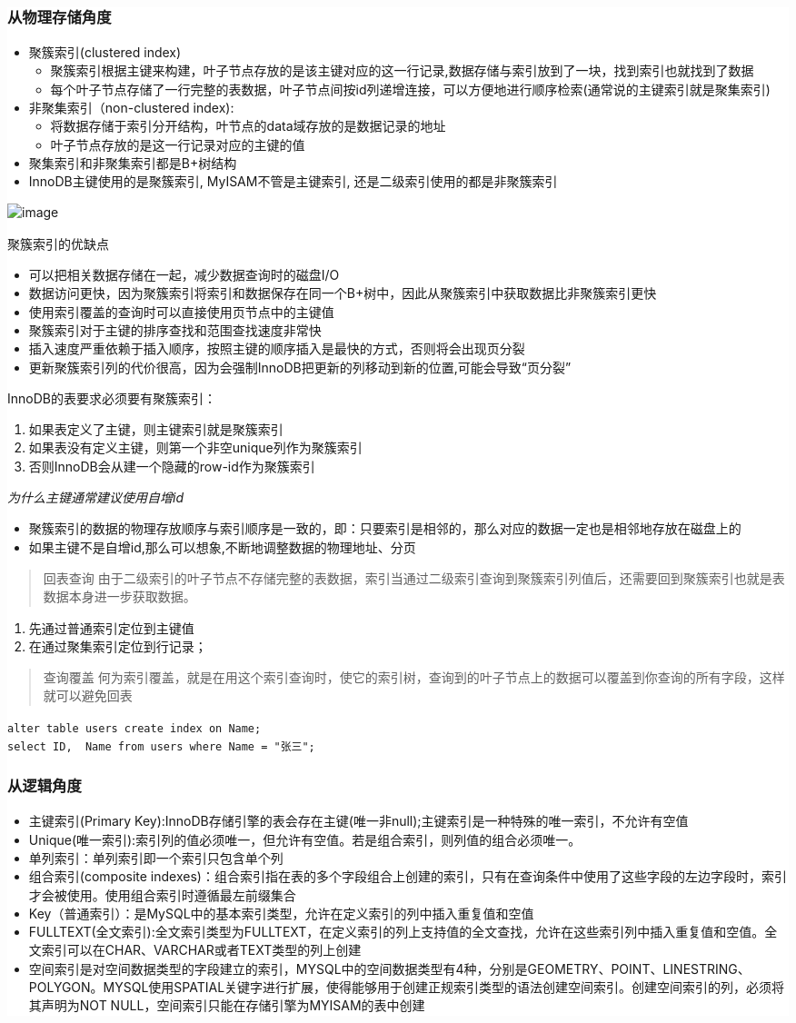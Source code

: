 ### 从物理存储角度

* 聚簇索引(clustered index)
  * 聚簇索引根据主键来构建，叶子节点存放的是该主键对应的这一行记录,数据存储与索引放到了一块，找到索引也就找到了数据
  * 每个叶子节点存储了一行完整的表数据，叶子节点间按id列递增连接，可以方便地进行顺序检索(通常说的主键索引就是聚集索引)
* 非聚集索引（non-clustered index):
  * 将数据存储于索引分开结构，叶节点的data域存放的是数据记录的地址
  * 叶子节点存放的是这一行记录对应的主键的值
* 聚集索引和非聚集索引都是B+树结构
* InnoDB主键使用的是聚簇索引, MyISAM不管是主键索引, 还是二级索引使用的都是非聚簇索引

![image](https://user-images.githubusercontent.com/27160394/141118860-dbb77646-63e6-45e8-b486-3c77af7a86fc.png)


聚簇索引的优缺点
* 可以把相关数据存储在一起，减少数据查询时的磁盘I/O
* 数据访问更快，因为聚簇索引将索引和数据保存在同一个B+树中，因此从聚簇索引中获取数据比非聚簇索引更快
* 使用索引覆盖的查询时可以直接使用页节点中的主键值
* 聚簇索引对于主键的排序查找和范围查找速度非常快
* 插入速度严重依赖于插入顺序，按照主键的顺序插入是最快的方式，否则将会出现页分裂
* 更新聚簇索引列的代价很高，因为会强制InnoDB把更新的列移动到新的位置,可能会导致“页分裂”


InnoDB的表要求必须要有聚簇索引：
1. 如果表定义了主键，则主键索引就是聚簇索引
2. 如果表没有定义主键，则第一个非空unique列作为聚簇索引
3. 否则InnoDB会从建一个隐藏的row-id作为聚簇索引

*为什么主键通常建议使用自增id*
* 聚簇索引的数据的物理存放顺序与索引顺序是一致的，即：只要索引是相邻的，那么对应的数据一定也是相邻地存放在磁盘上的
* 如果主键不是自增id,那么可以想象,不断地调整数据的物理地址、分页


> 回表查询
由于二级索引的叶子节点不存储完整的表数据，索引当通过二级索引查询到聚簇索引列值后，还需要回到聚簇索引也就是表数据本身进一步获取数据。

1. 先通过普通索引定位到主键值
2. 在通过聚集索引定位到行记录；

> 查询覆盖
何为索引覆盖，就是在用这个索引查询时，使它的索引树，查询到的叶子节点上的数据可以覆盖到你查询的所有字段，这样就可以避免回表
```
alter table users create index on Name;
select ID,  Name from users where Name = "张三"; 
```
### 从逻辑角度
* 主键索引(Primary Key):InnoDB存储引擎的表会存在主键(唯一非null);主键索引是一种特殊的唯一索引，不允许有空值
* Unique(唯一索引):索引列的值必须唯一，但允许有空值。若是组合索引，则列值的组合必须唯一。
* 单列索引：单列索引即一个索引只包含单个列
* 组合索引(composite indexes)：组合索引指在表的多个字段组合上创建的索引，只有在查询条件中使用了这些字段的左边字段时，索引才会被使用。使用组合索引时遵循最左前缀集合
* Key（普通索引）：是MySQL中的基本索引类型，允许在定义索引的列中插入重复值和空值
* FULLTEXT(全文索引):全文索引类型为FULLTEXT，在定义索引的列上支持值的全文查找，允许在这些索引列中插入重复值和空值。全文索引可以在CHAR、VARCHAR或者TEXT类型的列上创建
* 空间索引是对空间数据类型的字段建立的索引，MYSQL中的空间数据类型有4种，分别是GEOMETRY、POINT、LINESTRING、POLYGON。MYSQL使用SPATIAL关键字进行扩展，使得能够用于创建正规索引类型的语法创建空间索引。创建空间索引的列，必须将其声明为NOT NULL，空间索引只能在存储引擎为MYISAM的表中创建
